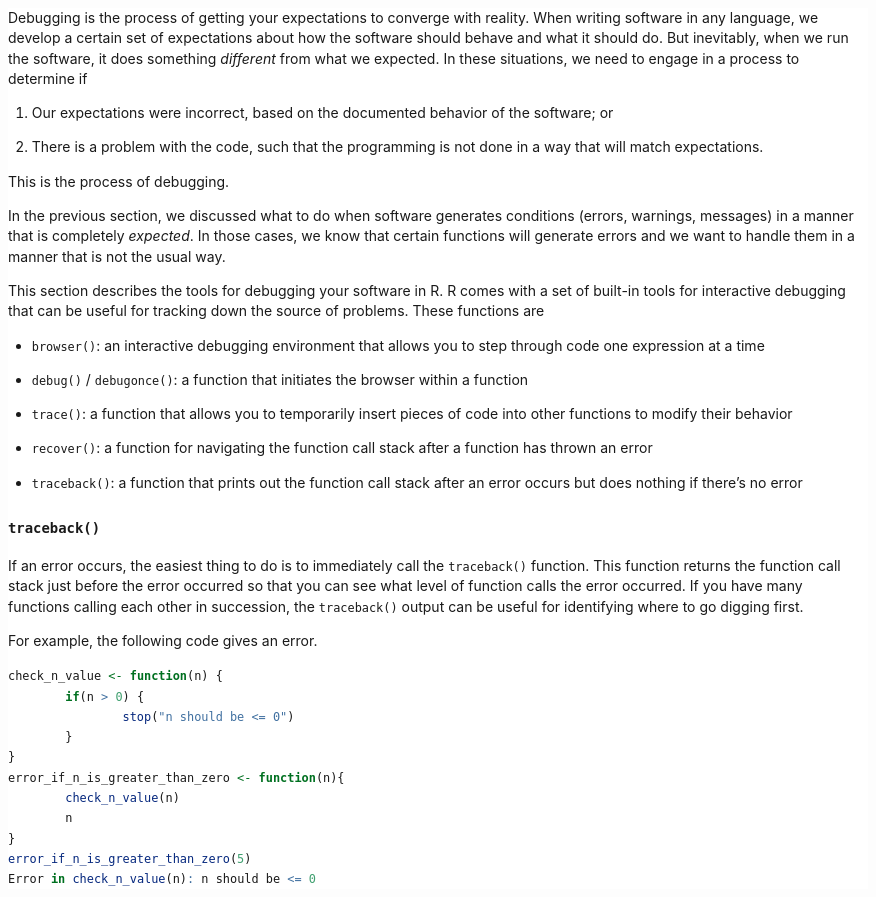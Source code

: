 
Debugging is the process of getting your expectations to converge with reality. When writing software in any language, we develop a certain set of expectations about how the software should behave and what it should do. But inevitably, when we run the software, it does something *different* from what we expected. In these situations, we need to engage in a process to determine if 

1. Our expectations were incorrect, based on the documented behavior of the software; or

2. There is a problem with the code, such that the programming is not done in a way that will match expectations.

This is the process of debugging.

In the previous section, we discussed what to do when software generates conditions (errors, warnings, messages) in a manner that is completely *expected*. In those cases, we know that certain functions will generate errors and we want to handle them in a manner that is not the usual way.

This section describes the tools for debugging your software in R. R comes with a set of built-in tools for interactive debugging that can be useful for tracking down the source of problems. These functions are

* `browser()`: an interactive debugging environment that allows you to step through code one expression at a time

* `debug()` / `debugonce()`: a function that initiates the browser within a function

* `trace()`: a function that allows you to temporarily insert pieces of code into other functions to modify their behavior

* `recover()`: a function for navigating the function call stack after a function has thrown an error

* `traceback()`: a function that prints out the function call stack after an error occurs but does nothing if there’s no error



### `traceback()`

If an error occurs, the easiest thing to do is to immediately call the `traceback()` function. This function returns the function call stack just before the error occurred so that you can see what level of function calls the error occurred. If you have many functions calling each other in succession, the `traceback()` output can be useful for identifying where to go digging first.

For example, the following code gives an error.


```r
check_n_value <- function(n) {
        if(n > 0) {
                stop("n should be <= 0")
        }
}
error_if_n_is_greater_than_zero <- function(n){
        check_n_value(n)
        n
}
error_if_n_is_greater_than_zero(5)
Error in check_n_value(n): n should be <= 0
```
